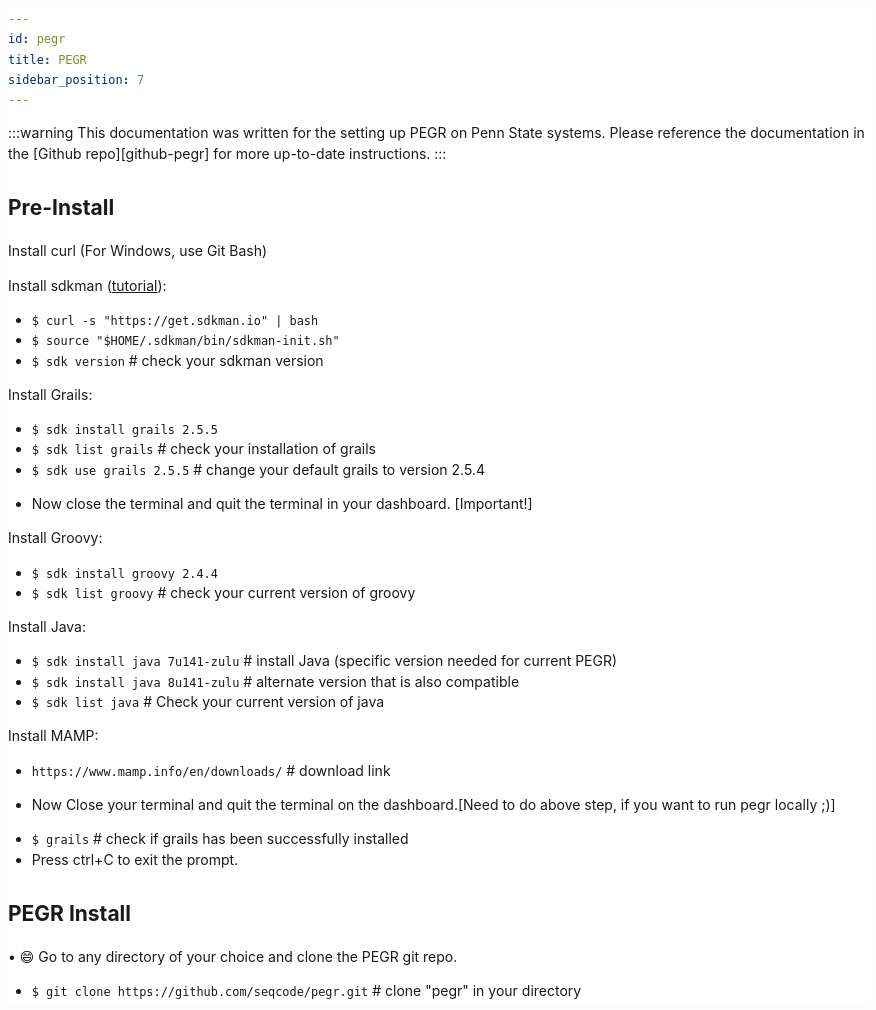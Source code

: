 ```yaml
---
id: pegr
title: PEGR
sidebar_position: 7
---
```


:::warning
This documentation was written for the setting up PEGR on Penn State systems. Please reference the documentation in the [Github repo][github-pegr] for more up-to-date instructions.
:::

## Pre-Install

Install curl (For Windows, use Git Bash)

Install sdkman ([tutorial](http://sdkman.io/install.html)):

  * `$ curl -s "https://get.sdkman.io" | bash`
  * `$ source "$HOME/.sdkman/bin/sdkman-init.sh"`
  * `$ sdk version` # check your sdkman version

Install Grails:

* `$ sdk install grails 2.5.5`
* `$ sdk list grails`      # check your installation of grails
* `$ sdk use grails 2.5.5` # change your default grails to version 2.5.4

-	Now close the terminal and quit the terminal in your dashboard. [Important!]

Install Groovy:

* `$ sdk install groovy 2.4.4`
* `$ sdk list groovy` # check your current version of groovy

Install Java:

* `$ sdk install java 7u141-zulu` # install Java (specific version needed for current PEGR)
* `$ sdk install java 8u141-zulu` # alternate version that is also compatible
* `$ sdk list java` # Check your current version of java

Install MAMP:
* `https://www.mamp.info/en/downloads/` # download link

-	Now Close your terminal and quit the terminal on the dashboard.[Need to do above step, if you want to run pegr locally ;)]

* `$ grails` # check if grails has been successfully installed
* Press ctrl+C to exit the prompt.

## PEGR Install

•	:smile: Go to any directory of your choice and clone the PEGR git repo.

* `$ git clone https://github.com/seqcode/pegr.git` # clone "pegr" in your directory
